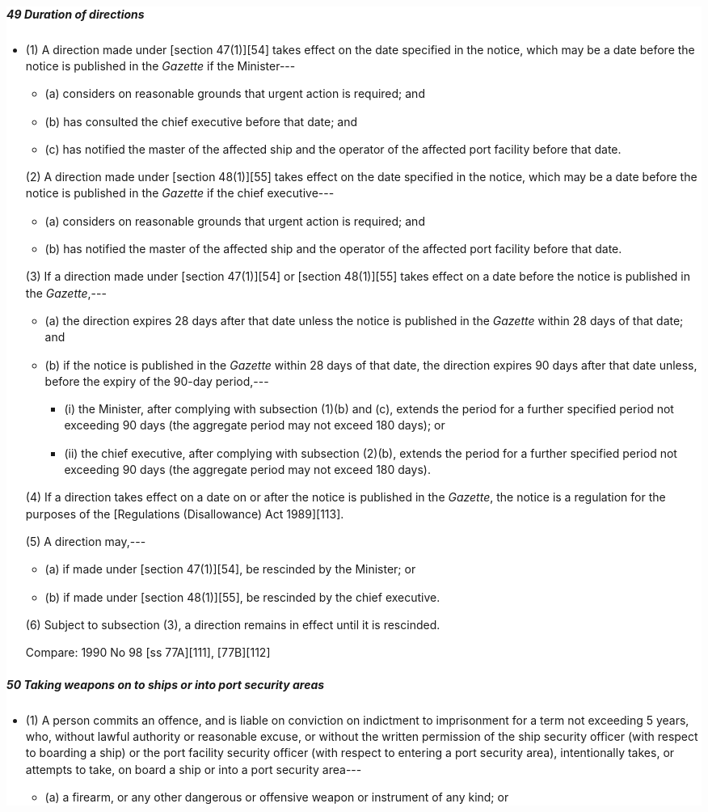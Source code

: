 ##### 49 Duration of directions
    
*   (1) A direction made under [section 47(1)][54] takes effect on the date specified in the notice, which may be a date before the notice is published in the _Gazette_ if the Minister---
        
    *   (a) considers on reasonable grounds that urgent action is required; and
    
    *   (b) has consulted the chief executive before that date; and
    
    *   (c) has notified the master of the affected ship and the operator of the affected port facility before that date.
    
    (2) A direction made under [section 48(1)][55] takes effect on the date specified in the notice, which may be a date before the notice is published in the _Gazette_ if the chief executive---
        
    *   (a) considers on reasonable grounds that urgent action is required; and
    
    *   (b) has notified the master of the affected ship and the operator of the affected port facility before that date.
    
    (3) If a direction made under [section 47(1)][54] or [section 48(1)][55] takes effect on a date before the notice is published in the _Gazette_,---
        
    *   (a) the direction expires 28 days after that date unless the notice is published in the _Gazette_ within 28 days of that date; and
    
    *   (b) if the notice is published in the _Gazette_ within 28 days of that date, the direction expires 90 days after that date unless, before the expiry of the 90-day period,---
            
        *   (i) the Minister, after complying with subsection (1)(b) and (c), extends the period for a further specified period not exceeding 90 days (the aggregate period may not exceed 180 days); or
        
        *   (ii) the chief executive, after complying with subsection (2)(b), extends the period for a further specified period not exceeding 90 days (the aggregate period may not exceed 180 days).
        
        
    
    (4) If a direction takes effect on a date on or after the notice is published in the _Gazette_, the notice is a regulation for the purposes of the [Regulations (Disallowance) Act 1989][113].
    
    (5) A direction may,---
        
    *   (a) if made under [section 47(1)][54], be rescinded by the Minister; or
    
    *   (b) if made under [section 48(1)][55], be rescinded by the chief executive.
    
    (6) Subject to subsection (3), a direction remains in effect until it is rescinded.
    
    Compare: 1990 No 98 [ss 77A][111], [77B][112]

##### 50 Taking weapons on to ships or into port security areas
    
*   (1) A person commits an offence, and is liable on conviction on indictment to imprisonment for a term not exceeding 5 years, who, without lawful authority or reasonable excuse, or without the written permission of the ship security officer (with respect to boarding a ship) or the port facility security officer (with respect to entering a port security area), intentionally takes, or attempts to take, on board a ship or into a port security area---
        
    *   (a) a firearm, or any other dangerous or offensive weapon or instrument of any kind; or
    